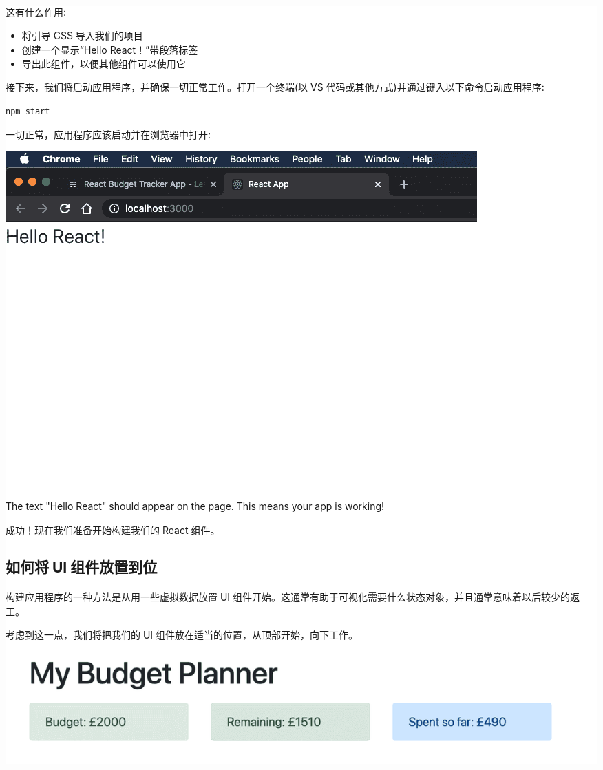 这有什么作用:

*   将引导 CSS 导入我们的项目
*   创建一个显示“Hello React！”带段落标签
*   导出此组件，以便其他组件可以使用它

接下来，我们将启动应用程序，并确保一切正常工作。打开一个终端(以 VS 代码或其他方式)并通过键入以下命令启动应用程序:

```
npm start
```

一切正常，应用程序应该启动并在浏览器中打开:

![Screenshot-2021-03-07-at-09.45.18](img/1c1987d2ba83484d42710602a2b245a5.png)

The text "Hello React" should appear on the page. This means your app is working!

成功！现在我们准备开始构建我们的 React 组件。

## 如何将 UI 组件放置到位

构建应用程序的一种方法是从用一些虚拟数据放置 UI 组件开始。这通常有助于可视化需要什么状态对象，并且通常意味着以后较少的返工。

考虑到这一点，我们将把我们的 UI 组件放在适当的位置，从顶部开始，向下工作。

![Screenshot-2021-03-07-at-10.04.55](img/d85b8ee38dfebd4fa3ace02dafc7fabf.png)
